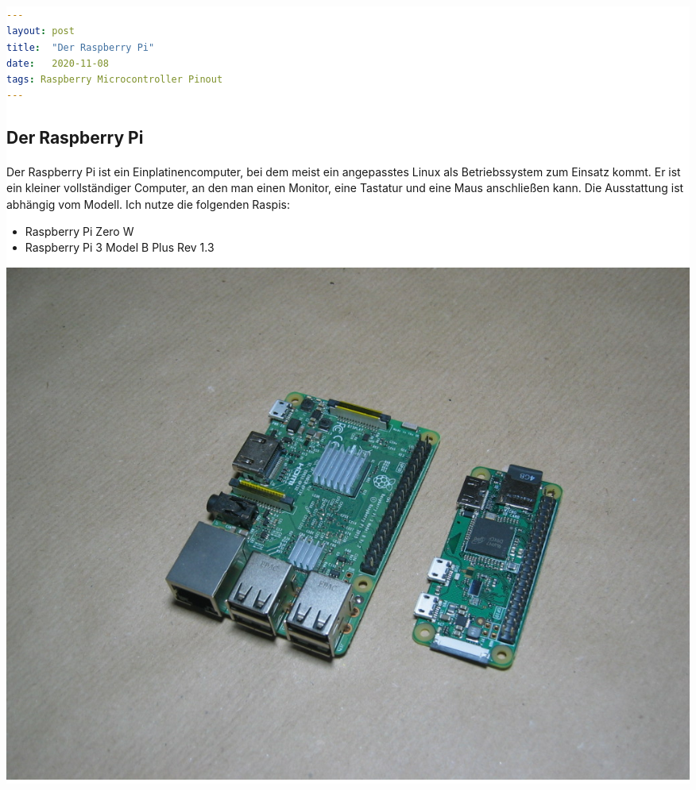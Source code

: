 ```yaml
---
layout: post
title:  "Der Raspberry Pi"
date:   2020-11-08
tags: Raspberry Microcontroller Pinout
---
```


##  Der Raspberry Pi

Der Raspberry Pi ist ein Einplatinencomputer, bei dem meist ein angepasstes Linux als Betriebssystem zum Einsatz kommt. Er ist ein kleiner vollständiger Computer, an den man einen Monitor, eine Tastatur und eine Maus anschließen kann. Die Ausstattung ist abhängig vom Modell. Ich nutze die folgenden Raspis:
* Raspberry Pi Zero W
* Raspberry Pi 3 Model B Plus Rev 1.3

![Raspberry Pi 3 Model B Plus und Raspberry Pi Zero W](/images/foto_raspberry_3_und_zero.jpg) 
